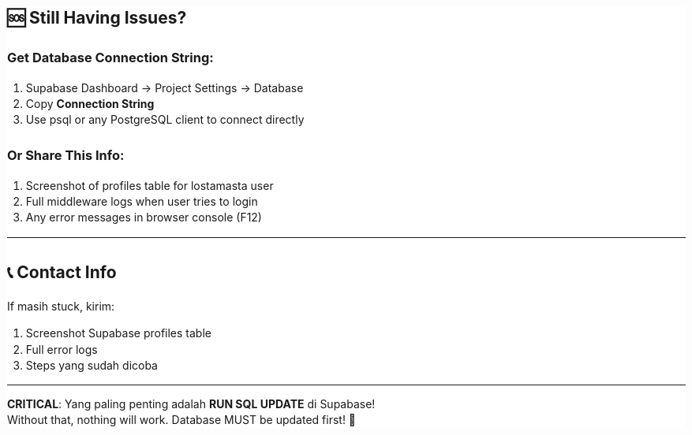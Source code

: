 
## 🆘 Still Having Issues?

### Get Database Connection String:
1. Supabase Dashboard → Project Settings → Database
2. Copy **Connection String**
3. Use psql or any PostgreSQL client to connect directly

### Or Share This Info:
1. Screenshot of profiles table for lostamasta user
2. Full middleware logs when user tries to login
3. Any error messages in browser console (F12)

---

## 📞 Contact Info

If masih stuck, kirim:
1. Screenshot Supabase profiles table
2. Full error logs
3. Steps yang sudah dicoba

---

**CRITICAL**: Yang paling penting adalah **RUN SQL UPDATE** di Supabase!  
Without that, nothing will work. Database MUST be updated first! 🚨
